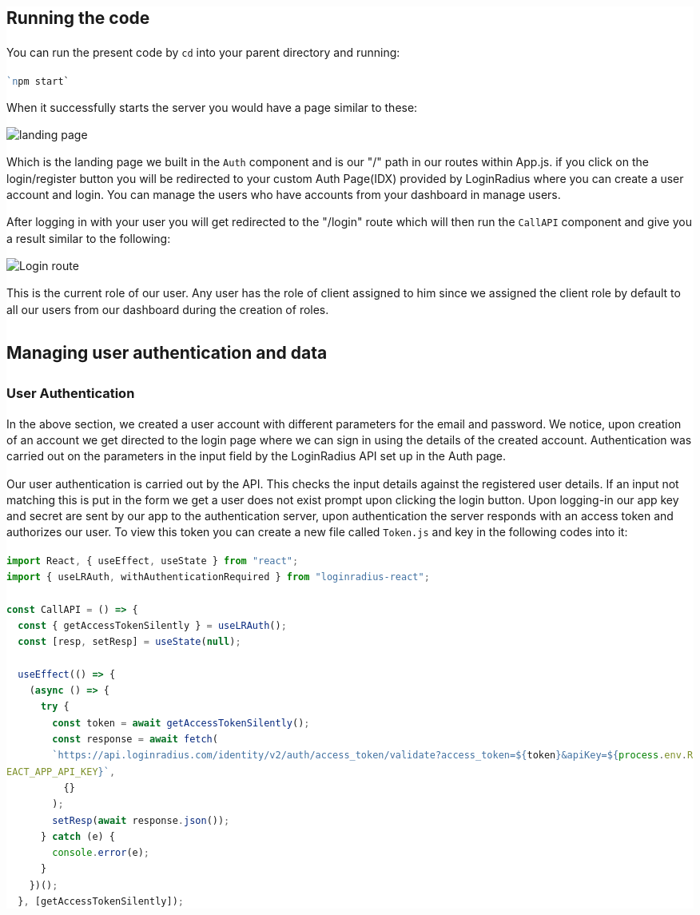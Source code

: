 
## Running the code

You can run the present code by `cd` into your parent directory and running:
```powershell
`npm start`
```

When it successfully starts the server you would have a page similar to these:


![landing page](https://paper-attachments.dropbox.com/s_14B4BD8EDBFA59296DCDB812AB5C6EF8CE164AAF0A2268A9E90E57893E23504E_1627246380248_Screenshot+102.png)


Which is the landing page we built in the `Auth` component and is our "/" path in our routes within App.js. if you click on the login/register button you will be redirected to your custom Auth Page(IDX) provided by LoginRadius where you can create a user account and login. You can manage the users who have accounts from your dashboard in manage users.

After logging in with your user you will get redirected to the "/login" route which will then run the `CallAPI` component and give you a result similar to the following:


![Login route](https://paper-attachments.dropbox.com/s_14B4BD8EDBFA59296DCDB812AB5C6EF8CE164AAF0A2268A9E90E57893E23504E_1627246565180_Screenshot+110.png)


This is the current role of our user. Any user has the role of client assigned to him since we assigned the client role by default to all our users from our dashboard during the creation of roles.


## Managing user authentication and data

### User Authentication
In the above section, we created a user account with different parameters for the email and password. We notice, upon creation of an account we get directed to the login page where we can sign in using the details of the created account. Authentication was carried out on the parameters in the input field by the LoginRadius API set up in the Auth page. 

Our user authentication is carried out by the API. This checks the input details against the registered user details. If an input not matching this is put in the form we get a user does not exist prompt upon clicking the login button. Upon logging-in our app key and secret are sent by our app to the authentication server, upon authentication the server responds with an access token and authorizes our user. To view this token you can create a new file called `Token.js` and key in the following codes into it:

```javascript
import React, { useEffect, useState } from "react";
import { useLRAuth, withAuthenticationRequired } from "loginradius-react";

const CallAPI = () => {
  const { getAccessTokenSilently } = useLRAuth();
  const [resp, setResp] = useState(null);

  useEffect(() => {
    (async () => {
      try {
        const token = await getAccessTokenSilently();
        const response = await fetch(
        `https://api.loginradius.com/identity/v2/auth/access_token/validate?access_token=${token}&apiKey=${process.env.REACT_APP_API_KEY}`,
          {}
        );
        setResp(await response.json());
      } catch (e) {
        console.error(e);
      }
    })();
  }, [getAccessTokenSilently]);
```